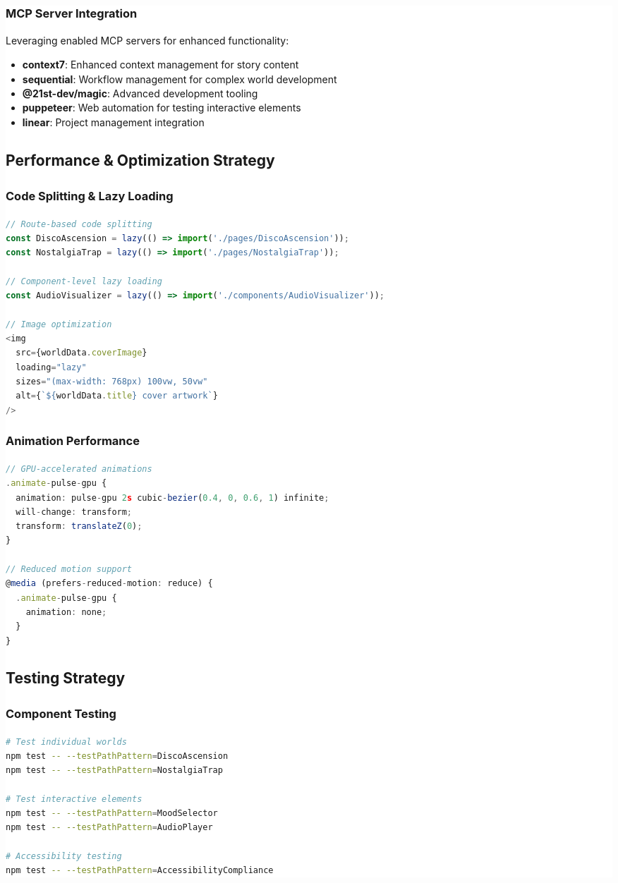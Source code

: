 ### MCP Server Integration
Leveraging enabled MCP servers for enhanced functionality:

- **context7**: Enhanced context management for story content
- **sequential**: Workflow management for complex world development  
- **@21st-dev/magic**: Advanced development tooling
- **puppeteer**: Web automation for testing interactive elements
- **linear**: Project management integration

## Performance & Optimization Strategy

### Code Splitting & Lazy Loading
```typescript
// Route-based code splitting
const DiscoAscension = lazy(() => import('./pages/DiscoAscension'));
const NostalgiaTrap = lazy(() => import('./pages/NostalgiaTrap'));

// Component-level lazy loading
const AudioVisualizer = lazy(() => import('./components/AudioVisualizer'));

// Image optimization
<img 
  src={worldData.coverImage} 
  loading="lazy"
  sizes="(max-width: 768px) 100vw, 50vw"
  alt={`${worldData.title} cover artwork`}
/>
```

### Animation Performance
```typescript
// GPU-accelerated animations
.animate-pulse-gpu {
  animation: pulse-gpu 2s cubic-bezier(0.4, 0, 0.6, 1) infinite;
  will-change: transform;
  transform: translateZ(0);
}

// Reduced motion support
@media (prefers-reduced-motion: reduce) {
  .animate-pulse-gpu {
    animation: none;
  }
}
```

## Testing Strategy

### Component Testing
```bash
# Test individual worlds
npm test -- --testPathPattern=DiscoAscension
npm test -- --testPathPattern=NostalgiaTrap

# Test interactive elements
npm test -- --testPathPattern=MoodSelector
npm test -- --testPathPattern=AudioPlayer

# Accessibility testing
npm test -- --testPathPattern=AccessibilityCompliance
```
